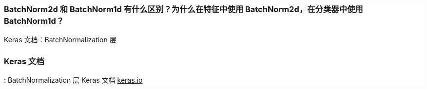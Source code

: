 ### BatchNorm2d 和 BatchNorm1d 有什么区别？为什么在特征中使用 BatchNorm2d，在分类器中使用 BatchNorm1d？

[Keras 文档：BatchNormalization 层](https://keras.io/api/layers/normalization_layers/batch_normalization/?source=post_page-----b4eb869e8b60--------------------------------)

### Keras 文档

: BatchNormalization 层 Keras 文档 [keras.io](https://keras.io/api/layers/normalization_layers/batch_normalization/?source=post_page-----b4eb869e8b60--------------------------------)
